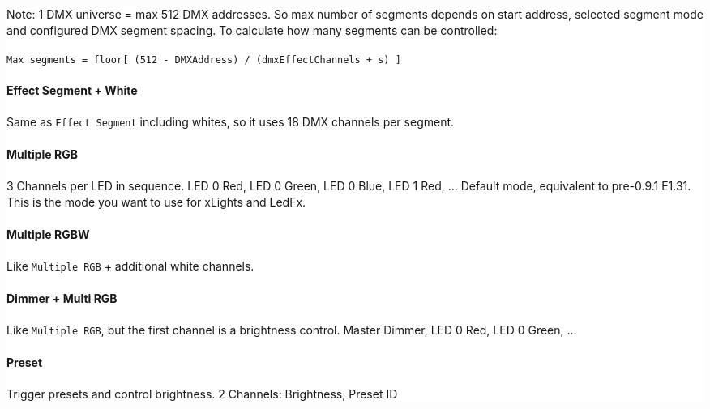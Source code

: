 Note: 1 DMX universe = max 512 DMX addresses. So max number of segments depends on start address, selected segment mode and configured DMX segment spacing. To calculate how many segments can be controlled:

    Max segments = floor[ (512 - DMXAddress) / (dmxEffectChannels + s) ]

#### Effect Segment + White

Same as `Effect Segment` including whites, so it uses 18 DMX channels per segment.

#### Multiple RGB

3 Channels per LED in sequence. LED 0 Red, LED 0 Green, LED 0 Blue, LED 1 Red, ...
Default mode, equivalent to pre-0.9.1 E1.31. This is the mode you want to use for xLights and LedFx.

#### Multiple RGBW

Like `Multiple RGB` + additional white channels.

#### Dimmer + Multi RGB

Like `Multiple RGB`, but the first channel is a brightness control.
Master Dimmer, LED 0 Red, LED 0 Green, ...

#### Preset

Trigger presets and control brightness. 2 Channels: Brightness, Preset ID
